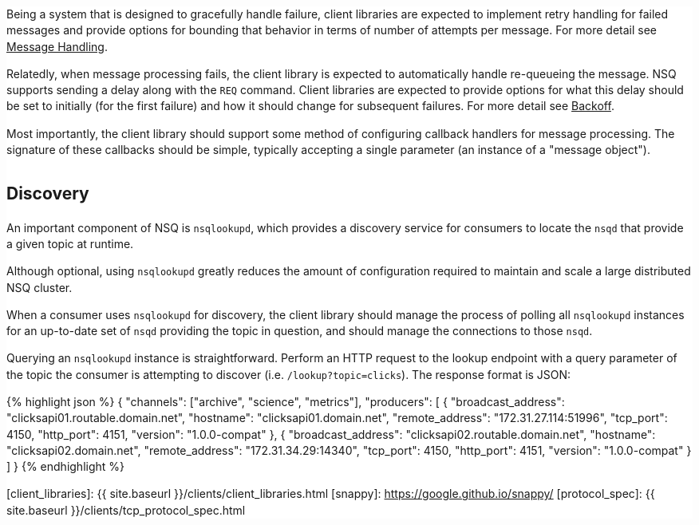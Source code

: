 Being a system that is designed to gracefully handle failure, client libraries are expected to
implement retry handling for failed messages and provide options for bounding that behavior in
terms of number of attempts per message. For more detail see [Message Handling](#message_handling).

Relatedly, when message processing fails, the client library is expected to automatically handle
re-queueing the message. NSQ supports sending a delay along with the `REQ` command. Client
libraries are expected to provide options for what this delay should be set to initially (for the
first failure) and how it should change for subsequent failures. For more detail see
[Backoff](#backoff).

Most importantly, the client library should support some method of configuring callback handlers
for message processing. The signature of these callbacks should be simple, typically accepting a
single parameter (an instance of a "message object").

## <a name="discovery">Discovery</a>

An important component of NSQ is `nsqlookupd`, which provides a discovery service for consumers to
locate the `nsqd` that provide a given topic at runtime.

Although optional, using `nsqlookupd` greatly reduces the amount of configuration required to
maintain and scale a large distributed NSQ cluster.

When a consumer uses `nsqlookupd` for discovery, the client library should manage the process of
polling all `nsqlookupd` instances for an up-to-date set of `nsqd` providing the topic in question,
and should manage the connections to those `nsqd`.

Querying an `nsqlookupd` instance is straightforward. Perform an HTTP request to the lookup
endpoint with a query parameter of the topic the consumer is attempting to discover (i.e.
`/lookup?topic=clicks`). The response format is JSON:

{% highlight json %}
{
    "channels": ["archive", "science", "metrics"],
    "producers": [
        {
            "broadcast_address": "clicksapi01.routable.domain.net",
            "hostname": "clicksapi01.domain.net",
            "remote_address": "172.31.27.114:51996",
            "tcp_port": 4150,
            "http_port": 4151,
            "version": "1.0.0-compat"
        },
        {
            "broadcast_address": "clicksapi02.routable.domain.net",
            "hostname": "clicksapi02.domain.net",
            "remote_address": "172.31.34.29:14340",
            "tcp_port": 4150,
            "http_port": 4151,
            "version": "1.0.0-compat"
        }
    ]
}
{% endhighlight %}


[go-nsq]: https://github.com/nsqio/go-nsq
[pynsq]: https://github.com/nsqio/pynsq
[client_libraries]: {{ site.baseurl }}/clients/client_libraries.html
[snappy]: https://google.github.io/snappy/
[protocol_spec]: {{ site.baseurl }}/clients/tcp_protocol_spec.html